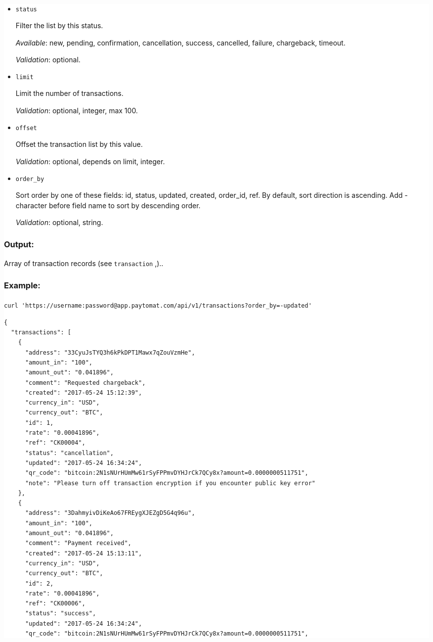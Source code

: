 * `status`

    Filter the list by this status.

    *Available*: new, pending, confirmation, cancellation, success, cancelled, failure, chargeback, timeout.

    *Validation*: optional.

* `limit`

    Limit the number of transactions.

    *Validation*: optional, integer, max 100.

* `offset`

    Offset the transaction list by this value.

    *Validation*: optional, depends on limit, integer.

* `order_by`

    Sort order by one of these fields: id, status, updated, created, order_id, ref.
    By default, sort direction is ascending. Add - character before field name to sort by descending order.

    *Validation*: optional, string.

### Output:

Array of transaction records (see `transaction` ,)..


### Example:

`curl 'https://username:password@app.paytomat.com/api/v1/transactions?order_by=-updated'`

    {
      "transactions": [
        {
          "address": "33CyuJsTYQ3h6kPkDPT1Mawx7qZouVzmHe",
          "amount_in": "100",
          "amount_out": "0.041896",
          "comment": "Requested chargeback",
          "created": "2017-05-24 15:12:39",
          "currency_in": "USD",
          "currency_out": "BTC",
          "id": 1,
          "rate": "0.00041896",
          "ref": "CK00004",
          "status": "cancellation",
          "updated": "2017-05-24 16:34:24",
          "qr_code": "bitcoin:2N1sNUrHUmMw61rSyFPPmvDYHJrCk7QCy8x?amount=0.0000000511751",
          "note": "Please turn off transaction encryption if you encounter public key error"
        },
        {
          "address": "3DahmyivDiKeAo67FREygXJEZgD5G4q96u",
          "amount_in": "100",
          "amount_out": "0.041896",
          "comment": "Payment received",
          "created": "2017-05-24 15:13:11",
          "currency_in": "USD",
          "currency_out": "BTC",
          "id": 2,
          "rate": "0.00041896",
          "ref": "CK00006",
          "status": "success",
          "updated": "2017-05-24 16:34:24",
          "qr_code": "bitcoin:2N1sNUrHUmMw61rSyFPPmvDYHJrCk7QCy8x?amount=0.0000000511751",